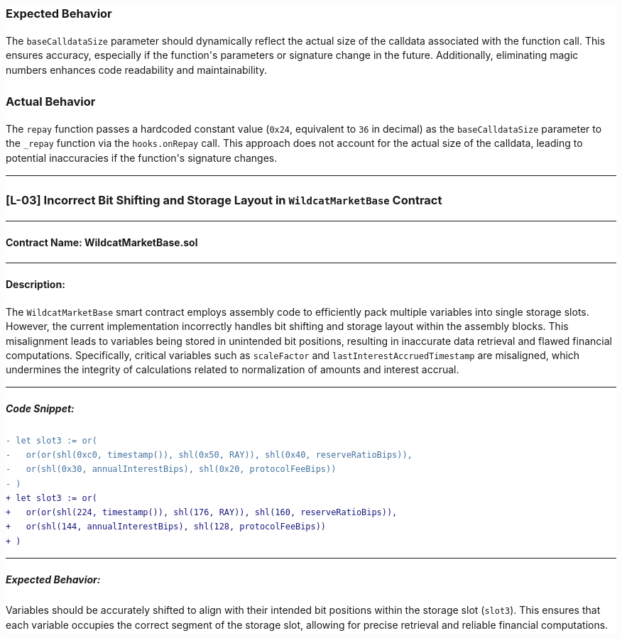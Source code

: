 ### **Expected Behavior**
The `baseCalldataSize` parameter should dynamically reflect the actual size of the calldata associated with the function call. This ensures accuracy, especially if the function's parameters or signature change in the future. Additionally, eliminating magic numbers enhances code readability and maintainability.


### **Actual Behavior**
The `repay` function passes a hardcoded constant value (`0x24`, equivalent to `36` in decimal) as the `baseCalldataSize` parameter to the `_repay` function via the `hooks.onRepay` call. This approach does not account for the actual size of the calldata, leading to potential inaccuracies if the function's signature changes.

-----------------------------------------------------


###  [L-03] Incorrect Bit Shifting and Storage Layout in `WildcatMarketBase` Contract

---

#### **Contract Name:** WildcatMarketBase.sol

---

#### **Description:**
The `WildcatMarketBase`  smart contract employs assembly code to efficiently pack multiple variables into single storage slots. However, the current implementation incorrectly handles bit shifting and storage layout within the assembly blocks. This misalignment leads to variables being stored in unintended bit positions, resulting in inaccurate data retrieval and flawed financial computations. Specifically, critical variables such as `scaleFactor` and `lastInterestAccruedTimestamp` are misaligned, which undermines the integrity of calculations related to normalization of amounts and interest accrual.

---

##### **Code Snippet:**

```diff
- let slot3 := or(
-   or(or(shl(0xc0, timestamp()), shl(0x50, RAY)), shl(0x40, reserveRatioBips)),
-   or(shl(0x30, annualInterestBips), shl(0x20, protocolFeeBips))
- )
+ let slot3 := or(
+   or(or(shl(224, timestamp()), shl(176, RAY)), shl(160, reserveRatioBips)),
+   or(shl(144, annualInterestBips), shl(128, protocolFeeBips))
+ )
```

---

##### **Expected Behavior:**
Variables should be accurately shifted to align with their intended bit positions within the storage slot (`slot3`). This ensures that each variable occupies the correct segment of the storage slot, allowing for precise retrieval and reliable financial computations.
